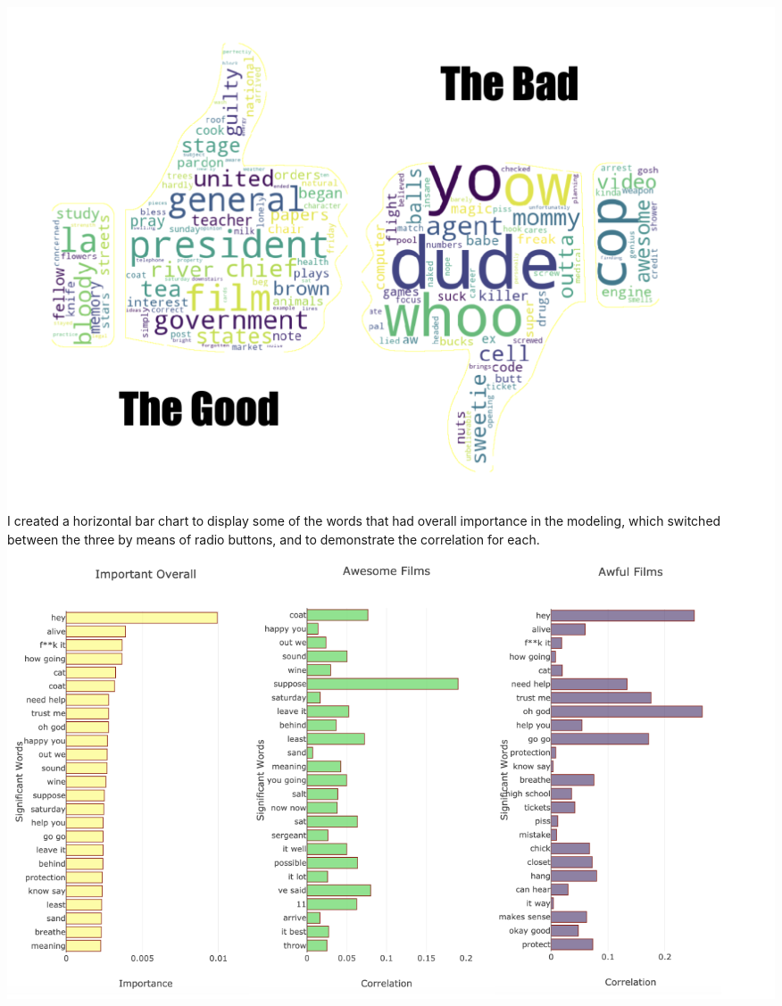![thumbs up/down word cloud](https://raw.githubusercontent.com/terryollila/dsc-capstone-project-v2-online-ds-ft-100719/master/flatirons_capstone_2/images/two_thumbs-md.png)

I created a horizontal bar chart to display some of the words that had overall importance in the modeling, which switched between the three by means of radio buttons, and to demonstrate the correlation for each.

![important features](https://raw.githubusercontent.com/terryollila/dsc-capstone-project-v2-online-ds-ft-100719/master/flatirons_capstone_2/images/all_words.png)
